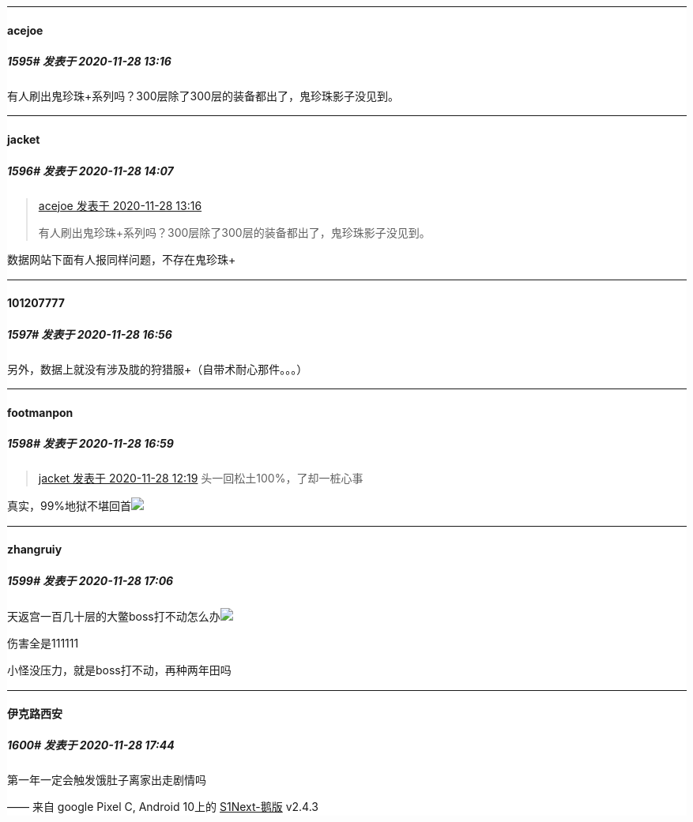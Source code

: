 *****

####  acejoe  
##### 1595#       发表于 2020-11-28 13:16

有人刷出鬼珍珠+系列吗？300层除了300层的装备都出了，鬼珍珠影子没见到。

*****

####  jacket  
##### 1596#       发表于 2020-11-28 14:07

<blockquote><a href="httphttps://bbs.saraba1st.com/2b/forum.php?mod=redirect&amp;goto=findpost&amp;pid=49547510&amp;ptid=1950290" target="_blank">acejoe 发表于 2020-11-28 13:16</a>

有人刷出鬼珍珠+系列吗？300层除了300层的装备都出了，鬼珍珠影子没见到。</blockquote>
数据网站下面有人报同样问题，不存在鬼珍珠+

*****

####  101207777  
##### 1597#       发表于 2020-11-28 16:56

另外，数据上就没有涉及胧的狩猎服+（自带术耐心那件。。。）

*****

####  footmanpon  
##### 1598#       发表于 2020-11-28 16:59

<blockquote><a href="httphttps://bbs.saraba1st.com/2b/forum.php?mod=redirect&amp;goto=findpost&amp;pid=49547012&amp;ptid=1950290" target="_blank">jacket 发表于 2020-11-28 12:19</a>
头一回松土100%，了却一桩心事</blockquote>
真实，99%地狱不堪回首<img src="https://static.saraba1st.com/image/smiley/face2017/068.png" referrerpolicy="no-referrer">

*****

####  zhangruiy  
##### 1599#       发表于 2020-11-28 17:06

天返宫一百几十层的大鳖boss打不动怎么办<img src="https://static.saraba1st.com/image/smiley/face2017/125.png" referrerpolicy="no-referrer">

伤害全是111111

小怪没压力，就是boss打不动，再种两年田吗

*****

####  伊克路西安  
##### 1600#       发表于 2020-11-28 17:44

第一年一定会触发饿肚子离家出走剧情吗

—— 来自 google Pixel C, Android 10上的 [S1Next-鹅版](https://github.com/ykrank/S1-Next/releases) v2.4.3
